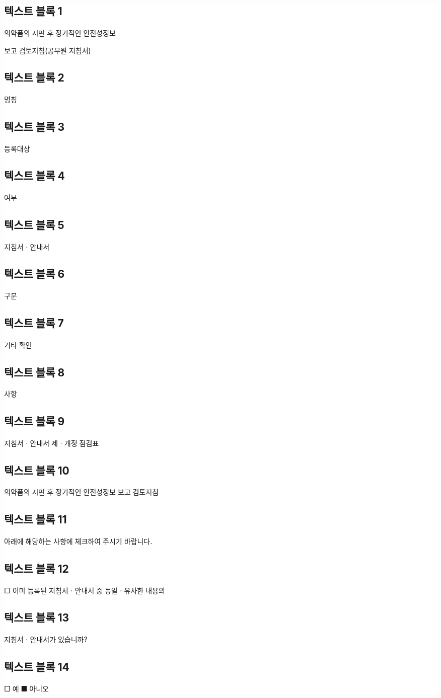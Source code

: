 ## 텍스트 블록 1
의약품의 시판 후 정기적인 안전성정보

보고 검토지침(공무원 지침서)

## 텍스트 블록 2
명칭

## 텍스트 블록 3
등록대상

## 텍스트 블록 4
여부

## 텍스트 블록 5
지침서ㆍ안내서

## 텍스트 블록 6
구분

## 텍스트 블록 7
기타 확인

## 텍스트 블록 8
사항

## 텍스트 블록 9
지침서ᆞ안내서 제ᆞ개정 점검표

## 텍스트 블록 10
의약품의 시판 후 정기적인 안전성정보 보고 검토지침

## 텍스트 블록 11
아래에 해당하는 사항에 체크하여 주시기 바랍니다.

## 텍스트 블록 12
□ 이미 등록된 지침서ㆍ안내서 중 동일ㆍ유사한 내용의

## 텍스트 블록 13
지침서ㆍ안내서가 있습니까?

## 텍스트 블록 14
□ 예 ■ 아니오
